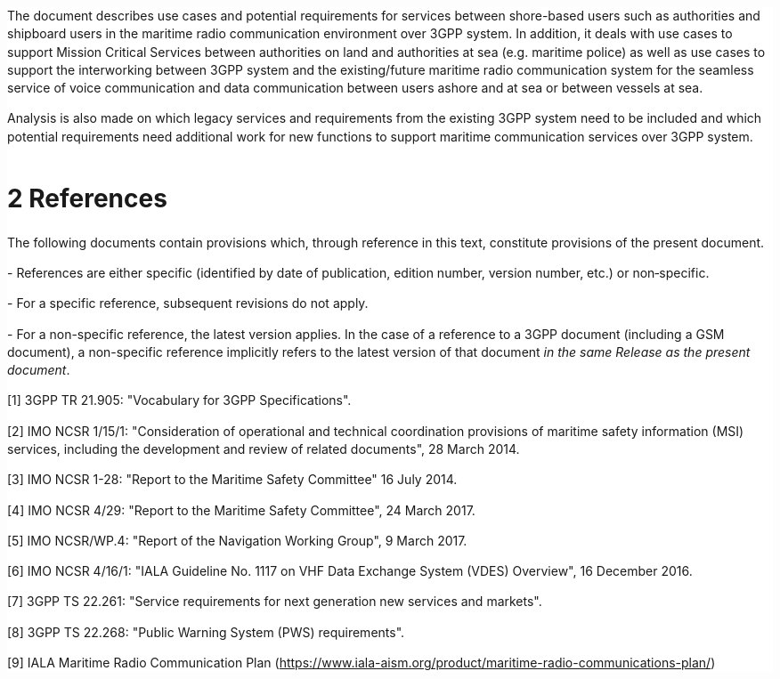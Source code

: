 The document describes use cases and potential requirements for services
between shore-based users such as authorities and shipboard users in the
maritime radio communication environment over 3GPP system. In addition,
it deals with use cases to support Mission Critical Services between
authorities on land and authorities at sea (e.g. maritime police) as
well as use cases to support the interworking between 3GPP system and
the existing/future maritime radio communication system for the seamless
service of voice communication and data communication between users
ashore and at sea or between vessels at sea.

Analysis is also made on which legacy services and requirements from the
existing 3GPP system need to be included and which potential
requirements need additional work for new functions to support maritime
communication services over 3GPP system.

2 References
============

The following documents contain provisions which, through reference in
this text, constitute provisions of the present document.

\- References are either specific (identified by date of publication,
edition number, version number, etc.) or non‑specific.

\- For a specific reference, subsequent revisions do not apply.

\- For a non-specific reference, the latest version applies. In the case
of a reference to a 3GPP document (including a GSM document), a
non-specific reference implicitly refers to the latest version of that
document *in the same Release as the present document*.

\[1\] 3GPP TR 21.905: \"Vocabulary for 3GPP Specifications\".

\[2\] IMO NCSR 1/15/1: \"Consideration of operational and technical
coordination provisions of maritime safety information (MSI) services,
including the development and review of related documents\", 28 March
2014.

\[3\] IMO NCSR 1-28: \"Report to the Maritime Safety Committee\" 16 July
2014.

\[4\] IMO NCSR 4/29: \"Report to the Maritime Safety Committee\", 24
March 2017.

\[5\] IMO NCSR/WP.4: \"Report of the Navigation Working Group\", 9 March
2017.

\[6\] IMO NCSR 4/16/1: \"IALA Guideline No. 1117 on VHF Data Exchange
System (VDES) Overview\", 16 December 2016.

\[7\] 3GPP TS 22.261: \"Service requirements for next generation new
services and markets\".

\[8\] 3GPP TS 22.268: \"Public Warning System (PWS) requirements\".

\[9\] IALA Maritime Radio Communication Plan
(<https://www.iala-aism.org/product/maritime-radio-communications-plan/>)
